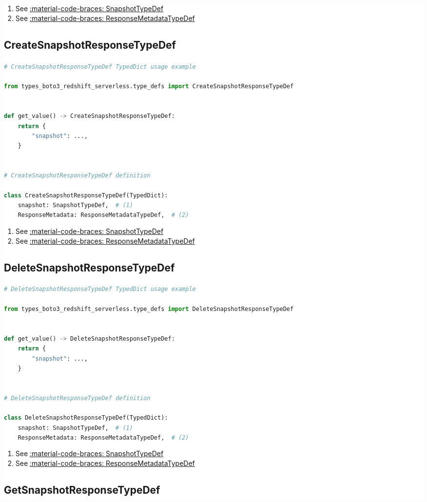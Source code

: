 1. See [:material-code-braces: SnapshotTypeDef](./type_defs.md#snapshottypedef)
2. See [:material-code-braces: ResponseMetadataTypeDef](./type_defs.md#responsemetadatatypedef)

## CreateSnapshotResponseTypeDef

```python
# CreateSnapshotResponseTypeDef TypedDict usage example

from types_boto3_redshift_serverless.type_defs import CreateSnapshotResponseTypeDef


def get_value() -> CreateSnapshotResponseTypeDef:
    return {
        "snapshot": ...,
    }


# CreateSnapshotResponseTypeDef definition

class CreateSnapshotResponseTypeDef(TypedDict):
    snapshot: SnapshotTypeDef,  # (1)
    ResponseMetadata: ResponseMetadataTypeDef,  # (2)
```

1. See [:material-code-braces: SnapshotTypeDef](./type_defs.md#snapshottypedef)
2. See [:material-code-braces: ResponseMetadataTypeDef](./type_defs.md#responsemetadatatypedef)

## DeleteSnapshotResponseTypeDef

```python
# DeleteSnapshotResponseTypeDef TypedDict usage example

from types_boto3_redshift_serverless.type_defs import DeleteSnapshotResponseTypeDef


def get_value() -> DeleteSnapshotResponseTypeDef:
    return {
        "snapshot": ...,
    }


# DeleteSnapshotResponseTypeDef definition

class DeleteSnapshotResponseTypeDef(TypedDict):
    snapshot: SnapshotTypeDef,  # (1)
    ResponseMetadata: ResponseMetadataTypeDef,  # (2)
```

1. See [:material-code-braces: SnapshotTypeDef](./type_defs.md#snapshottypedef)
2. See [:material-code-braces: ResponseMetadataTypeDef](./type_defs.md#responsemetadatatypedef)

## GetSnapshotResponseTypeDef
